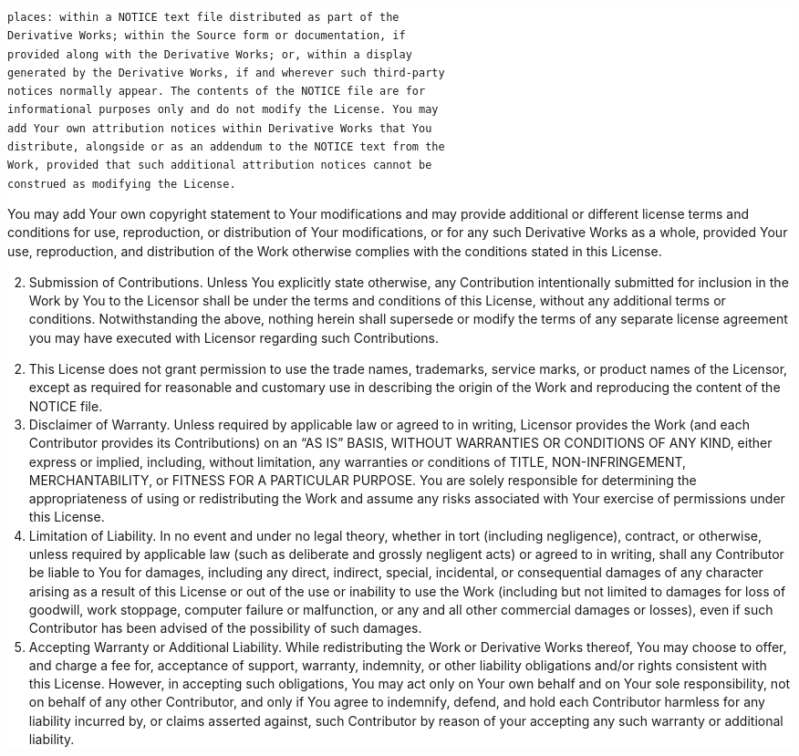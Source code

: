     places: within a NOTICE text file distributed as part of the
    Derivative Works; within the Source form or documentation, if
    provided along with the Derivative Works; or, within a display
    generated by the Derivative Works, if and wherever such third-party
    notices normally appear. The contents of the NOTICE file are for
    informational purposes only and do not modify the License. You may
    add Your own attribution notices within Derivative Works that You
    distribute, alongside or as an addendum to the NOTICE text from the
    Work, provided that such additional attribution notices cannot be
    construed as modifying the License.

You may add Your own copyright statement to Your modifications and may
provide additional or different license terms and conditions for use,
reproduction, or distribution of Your modifications, or for any such
Derivative Works as a whole, provided Your use, reproduction, and
distribution of the Work otherwise complies with the conditions stated
in this License.

2)  Submission of Contributions. Unless You explicitly state otherwise,
    any Contribution intentionally submitted for inclusion in the Work
    by You to the Licensor shall be under the terms and conditions of
    this License, without any additional terms or conditions.
    Notwithstanding the above, nothing herein shall supersede or modify
    the terms of any separate license agreement you may have executed
    with Licensor regarding such Contributions.



2.  This License does not grant permission to use the trade names,
    trademarks, service marks, or product names of the Licensor, except
    as required for reasonable and customary use in describing the
    origin of the Work and reproducing the content of the NOTICE file.
3.  Disclaimer of Warranty. Unless required by applicable law or agreed
    to in writing, Licensor provides the Work (and each Contributor
    provides its Contributions) on an “AS IS” BASIS, WITHOUT WARRANTIES
    OR CONDITIONS OF ANY KIND, either express or implied, including,
    without limitation, any warranties or conditions of TITLE,
    NON-INFRINGEMENT, MERCHANTABILITY, or FITNESS FOR A PARTICULAR
    PURPOSE. You are solely responsible for determining the
    appropriateness of using or redistributing the Work and assume any
    risks associated with Your exercise of permissions under this
    License.
4.  Limitation of Liability. In no event and under no legal theory,
    whether in tort (including negligence), contract, or otherwise,
    unless required by applicable law (such as deliberate and grossly
    negligent acts) or agreed to in writing, shall any Contributor be
    liable to You for damages, including any direct, indirect, special,
    incidental, or consequential damages of any character arising as a
    result of this License or out of the use or inability to use the
    Work (including but not limited to damages for loss of goodwill,
    work stoppage, computer failure or malfunction, or any and all other
    commercial damages or losses), even if such Contributor has been
    advised of the possibility of such damages.
5.  Accepting Warranty or Additional Liability. While redistributing the
    Work or Derivative Works thereof, You may choose to offer, and
    charge a fee for, acceptance of support, warranty, indemnity, or
    other liability obligations and/or rights consistent with this
    License. However, in accepting such obligations, You may act only on
    Your own behalf and on Your sole responsibility, not on behalf of
    any other Contributor, and only if You agree to indemnify, defend,
    and hold each Contributor harmless for any liability incurred by, or
    claims asserted against, such Contributor by reason of your
    accepting any such warranty or additional liability.
